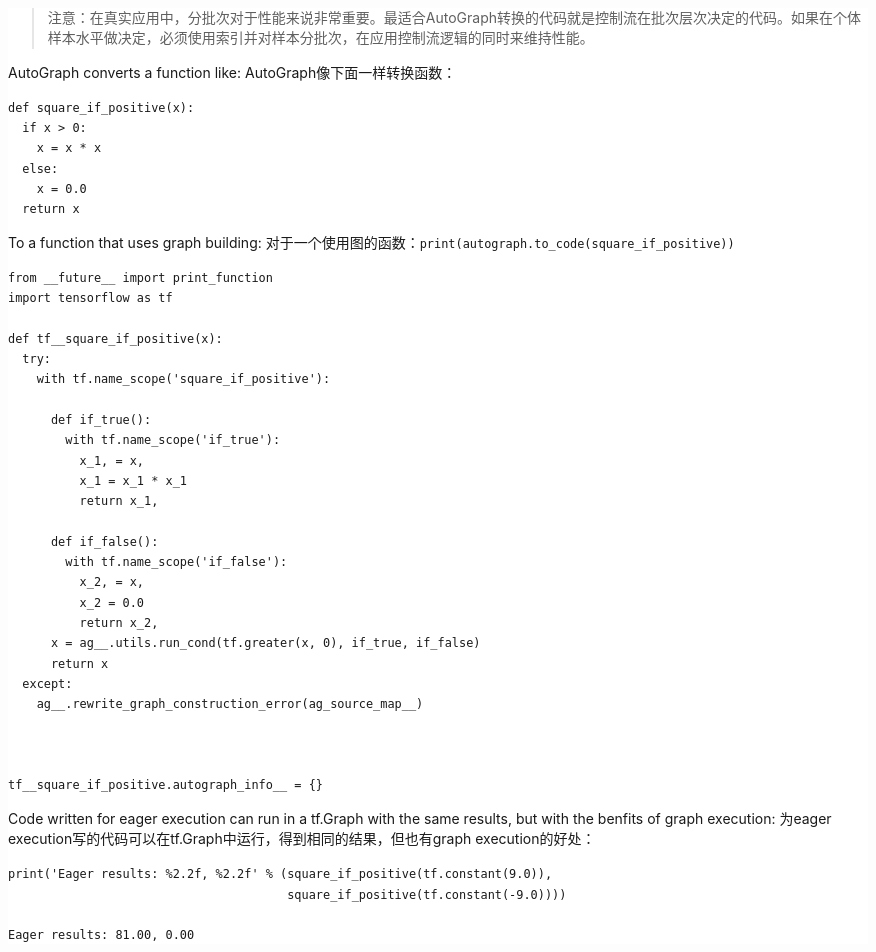 > 注意：在真实应用中，分批次对于性能来说非常重要。最适合AutoGraph转换的代码就是控制流在批次层次决定的代码。如果在个体样本水平做决定，必须使用索引并对样本分批次，在应用控制流逻辑的同时来维持性能。

AutoGraph converts a function like: AutoGraph像下面一样转换函数：

```
def square_if_positive(x):
  if x > 0:
    x = x * x
  else:
    x = 0.0
  return x
```

To a function that uses graph building: 对于一个使用图的函数：`print(autograph.to_code(square_if_positive))`

```
from __future__ import print_function
import tensorflow as tf

def tf__square_if_positive(x):
  try:
    with tf.name_scope('square_if_positive'):

      def if_true():
        with tf.name_scope('if_true'):
          x_1, = x,
          x_1 = x_1 * x_1
          return x_1,

      def if_false():
        with tf.name_scope('if_false'):
          x_2, = x,
          x_2 = 0.0
          return x_2,
      x = ag__.utils.run_cond(tf.greater(x, 0), if_true, if_false)
      return x
  except:
    ag__.rewrite_graph_construction_error(ag_source_map__)



tf__square_if_positive.autograph_info__ = {}
```

Code written for eager execution can run in a tf.Graph with the same results, but with the benfits of graph execution: 为eager execution写的代码可以在tf.Graph中运行，得到相同的结果，但也有graph execution的好处：

```
print('Eager results: %2.2f, %2.2f' % (square_if_positive(tf.constant(9.0)), 
                                       square_if_positive(tf.constant(-9.0))))

Eager results: 81.00, 0.00
```
